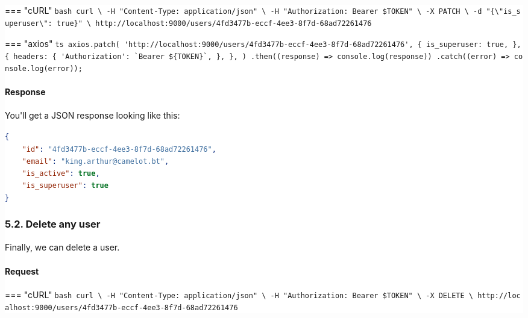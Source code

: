 === "cURL"
    ``` bash
    curl \
    -H "Content-Type: application/json" \
    -H "Authorization: Bearer $TOKEN" \
    -X PATCH \
     -d "{\"is_superuser\": true}" \
    http://localhost:9000/users/4fd3477b-eccf-4ee3-8f7d-68ad72261476
    ```

=== "axios"
    ```ts
    axios.patch(
        'http://localhost:9000/users/4fd3477b-eccf-4ee3-8f7d-68ad72261476',
        {
            is_superuser: true,
        },
        {
            headers: {
                'Authorization': `Bearer ${TOKEN}`,
            },
        },
    )
    .then((response) => console.log(response))
    .catch((error) => console.log(error));
    ```

#### Response

You'll get a JSON response looking like this:

```json
{
    "id": "4fd3477b-eccf-4ee3-8f7d-68ad72261476",
    "email": "king.arthur@camelot.bt",
    "is_active": true,
    "is_superuser": true
}
```

### 5.2. Delete any user

Finally, we can delete a user.

#### Request

=== "cURL"
    ``` bash
    curl \
    -H "Content-Type: application/json" \
    -H "Authorization: Bearer $TOKEN" \
    -X DELETE \
    http://localhost:9000/users/4fd3477b-eccf-4ee3-8f7d-68ad72261476
    ```
